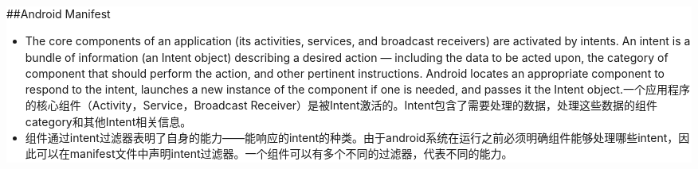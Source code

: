
##Android Manifest
+ The core components of an application (its activities, services, and broadcast receivers) are activated by intents. An intent is a bundle of information (an Intent object) describing a desired action — including the data to be acted upon, the category of component that should perform the action, and other pertinent instructions. Android locates an appropriate component to respond to the intent, launches a new instance of the component if one is needed, and passes it the Intent object.一个应用程序的核心组件（Activity，Service，Broadcast Receiver）是被Intent激活的。Intent包含了需要处理的数据，处理这些数据的组件category和其他Intent相关信息。
+ 组件通过intent过滤器表明了自身的能力——能响应的intent的种类。由于android系统在运行之前必须明确组件能够处理哪些intent，因此可以在manifest文件中声明intent过滤器。一个组件可以有多个不同的过滤器，代表不同的能力。



